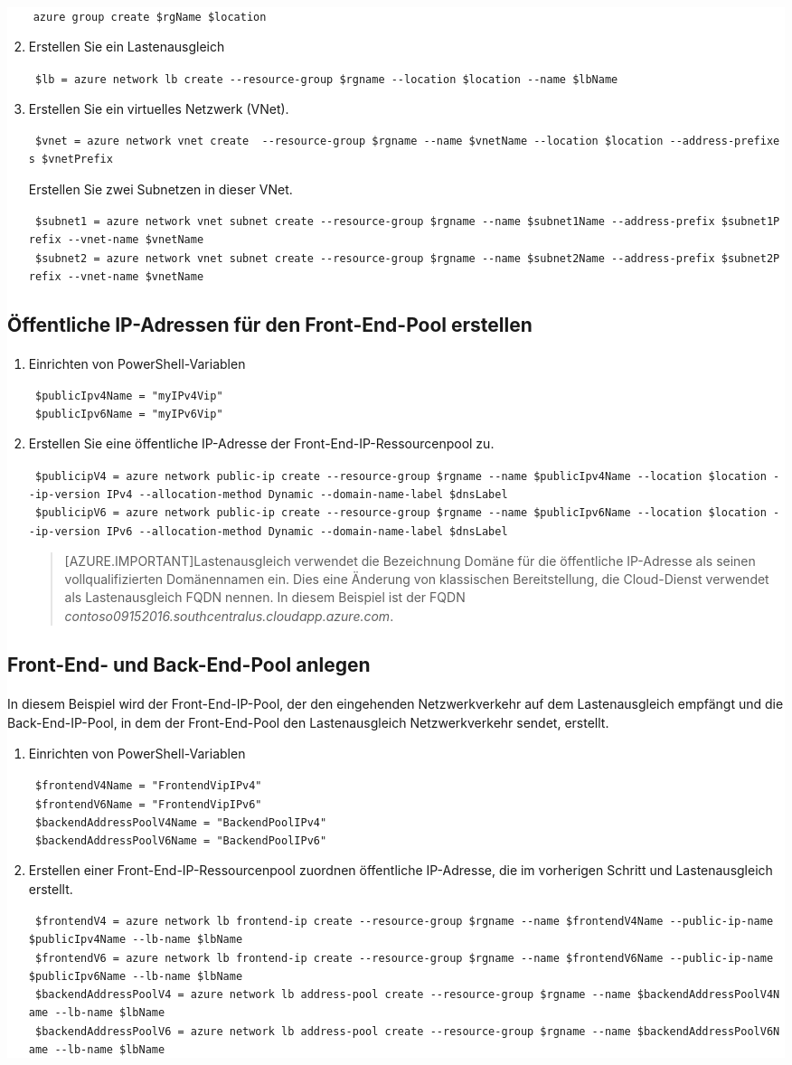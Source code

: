         azure group create $rgName $location

2. Erstellen Sie ein Lastenausgleich

        $lb = azure network lb create --resource-group $rgname --location $location --name $lbName

3. Erstellen Sie ein virtuelles Netzwerk (VNet).

        $vnet = azure network vnet create  --resource-group $rgname --name $vnetName --location $location --address-prefixes $vnetPrefix

    Erstellen Sie zwei Subnetzen in dieser VNet.

        $subnet1 = azure network vnet subnet create --resource-group $rgname --name $subnet1Name --address-prefix $subnet1Prefix --vnet-name $vnetName
        $subnet2 = azure network vnet subnet create --resource-group $rgname --name $subnet2Name --address-prefix $subnet2Prefix --vnet-name $vnetName

## <a name="create-public-ip-addresses-for-the-front-end-pool"></a>Öffentliche IP-Adressen für den Front-End-Pool erstellen

1. Einrichten von PowerShell-Variablen

        $publicIpv4Name = "myIPv4Vip"
        $publicIpv6Name = "myIPv6Vip"

2. Erstellen Sie eine öffentliche IP-Adresse der Front-End-IP-Ressourcenpool zu.

        $publicipV4 = azure network public-ip create --resource-group $rgname --name $publicIpv4Name --location $location --ip-version IPv4 --allocation-method Dynamic --domain-name-label $dnsLabel
        $publicipV6 = azure network public-ip create --resource-group $rgname --name $publicIpv6Name --location $location --ip-version IPv6 --allocation-method Dynamic --domain-name-label $dnsLabel

    >[AZURE.IMPORTANT]Lastenausgleich verwendet die Bezeichnung Domäne für die öffentliche IP-Adresse als seinen vollqualifizierten Domänennamen ein. Dies eine Änderung von klassischen Bereitstellung, die Cloud-Dienst verwendet als Lastenausgleich FQDN nennen.
    >In diesem Beispiel ist der FQDN *contoso09152016.southcentralus.cloudapp.azure.com*.

## <a name="create-front-end-and-back-end-pools"></a>Front-End- und Back-End-Pool anlegen

In diesem Beispiel wird der Front-End-IP-Pool, der den eingehenden Netzwerkverkehr auf dem Lastenausgleich empfängt und die Back-End-IP-Pool, in dem der Front-End-Pool den Lastenausgleich Netzwerkverkehr sendet, erstellt.

1. Einrichten von PowerShell-Variablen

        $frontendV4Name = "FrontendVipIPv4"
        $frontendV6Name = "FrontendVipIPv6"
        $backendAddressPoolV4Name = "BackendPoolIPv4"
        $backendAddressPoolV6Name = "BackendPoolIPv6"

2. Erstellen einer Front-End-IP-Ressourcenpool zuordnen öffentliche IP-Adresse, die im vorherigen Schritt und Lastenausgleich erstellt.

        $frontendV4 = azure network lb frontend-ip create --resource-group $rgname --name $frontendV4Name --public-ip-name $publicIpv4Name --lb-name $lbName
        $frontendV6 = azure network lb frontend-ip create --resource-group $rgname --name $frontendV6Name --public-ip-name $publicIpv6Name --lb-name $lbName
        $backendAddressPoolV4 = azure network lb address-pool create --resource-group $rgname --name $backendAddressPoolV4Name --lb-name $lbName
        $backendAddressPoolV6 = azure network lb address-pool create --resource-group $rgname --name $backendAddressPoolV6Name --lb-name $lbName
